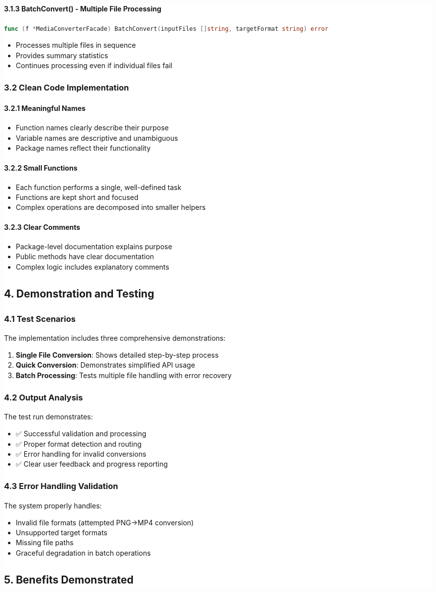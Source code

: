 #### 3.1.3 BatchConvert() - Multiple File Processing
```go
func (f *MediaConverterFacade) BatchConvert(inputFiles []string, targetFormat string) error
```
- Processes multiple files in sequence
- Provides summary statistics
- Continues processing even if individual files fail

### 3.2 Clean Code Implementation

#### 3.2.1 Meaningful Names
- Function names clearly describe their purpose
- Variable names are descriptive and unambiguous
- Package names reflect their functionality

#### 3.2.2 Small Functions
- Each function performs a single, well-defined task
- Functions are kept short and focused
- Complex operations are decomposed into smaller helpers

#### 3.2.3 Clear Comments
- Package-level documentation explains purpose
- Public methods have clear documentation
- Complex logic includes explanatory comments

## 4. Demonstration and Testing

### 4.1 Test Scenarios

The implementation includes three comprehensive demonstrations:

1. **Single File Conversion**: Shows detailed step-by-step process
2. **Quick Conversion**: Demonstrates simplified API usage
3. **Batch Processing**: Tests multiple file handling with error recovery

### 4.2 Output Analysis

The test run demonstrates:
- ✅ Successful validation and processing
- ✅ Proper format detection and routing
- ✅ Error handling for invalid conversions
- ✅ Clear user feedback and progress reporting

### 4.3 Error Handling Validation

The system properly handles:
- Invalid file formats (attempted PNG→MP4 conversion)
- Unsupported target formats
- Missing file paths
- Graceful degradation in batch operations

## 5. Benefits Demonstrated
